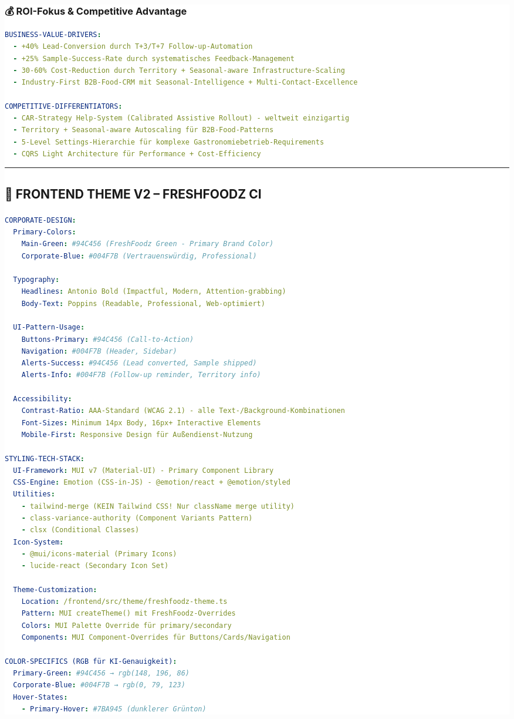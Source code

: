 ### **💰 ROI-Fokus & Competitive Advantage**
```yaml
BUSINESS-VALUE-DRIVERS:
  - +40% Lead-Conversion durch T+3/T+7 Follow-up-Automation
  - +25% Sample-Success-Rate durch systematisches Feedback-Management
  - 30-60% Cost-Reduction durch Territory + Seasonal-aware Infrastructure-Scaling
  - Industry-First B2B-Food-CRM mit Seasonal-Intelligence + Multi-Contact-Excellence

COMPETITIVE-DIFFERENTIATORS:
  - CAR-Strategy Help-System (Calibrated Assistive Rollout) - weltweit einzigartig
  - Territory + Seasonal-aware Autoscaling für B2B-Food-Patterns
  - 5-Level Settings-Hierarchie für komplexe Gastronomiebetrieb-Requirements
  - CQRS Light Architecture für Performance + Cost-Efficiency
```

---

<a id="frontend-theme-v2"></a>
## 🎨 **FRONTEND THEME V2 – FRESHFOODZ CI**

```yaml
CORPORATE-DESIGN:
  Primary-Colors:
    Main-Green: #94C456 (FreshFoodz Green - Primary Brand Color)
    Corporate-Blue: #004F7B (Vertrauenswürdig, Professional)

  Typography:
    Headlines: Antonio Bold (Impactful, Modern, Attention-grabbing)
    Body-Text: Poppins (Readable, Professional, Web-optimiert)

  UI-Pattern-Usage:
    Buttons-Primary: #94C456 (Call-to-Action)
    Navigation: #004F7B (Header, Sidebar)
    Alerts-Success: #94C456 (Lead converted, Sample shipped)
    Alerts-Info: #004F7B (Follow-up reminder, Territory info)

  Accessibility:
    Contrast-Ratio: AAA-Standard (WCAG 2.1) - alle Text-/Background-Kombinationen
    Font-Sizes: Minimum 14px Body, 16px+ Interactive Elements
    Mobile-First: Responsive Design für Außendienst-Nutzung

STYLING-TECH-STACK:
  UI-Framework: MUI v7 (Material-UI) - Primary Component Library
  CSS-Engine: Emotion (CSS-in-JS) - @emotion/react + @emotion/styled
  Utilities:
    - tailwind-merge (KEIN Tailwind CSS! Nur className merge utility)
    - class-variance-authority (Component Variants Pattern)
    - clsx (Conditional Classes)
  Icon-System:
    - @mui/icons-material (Primary Icons)
    - lucide-react (Secondary Icon Set)

  Theme-Customization:
    Location: /frontend/src/theme/freshfoodz-theme.ts
    Pattern: MUI createTheme() mit FreshFoodz-Overrides
    Colors: MUI Palette Override für primary/secondary
    Components: MUI Component-Overrides für Buttons/Cards/Navigation

COLOR-SPECIFICS (RGB für KI-Genauigkeit):
  Primary-Green: #94C456 → rgb(148, 196, 86)
  Corporate-Blue: #004F7B → rgb(0, 79, 123)
  Hover-States:
    - Primary-Hover: #7BA945 (dunklerer Grünton)
```